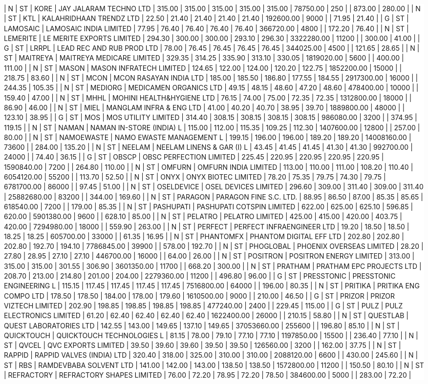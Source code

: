 | N | ST | KORE | JAY JALARAM TECHNO LTD | 315.00 | 315.00 | 315.00 | 315.00 | 315.00 | 78750.00 | 250 |  | 873.00 | 280.00 |
| N | ST | KTL | KALAHRIDHAAN TRENDZ LTD | 22.50 | 21.40 | 21.40 | 21.40 | 21.40 | 192600.00 | 9000 |  | 71.95 | 21.40 |
| G | ST | LAMOSAIC | LAMOSAIC INDIA LIMITED | 77.95 | 76.40 | 76.40 | 76.40 | 76.40 | 366720.00 | 4800 |  | 172.20 | 76.40 |
| N | ST | LEMERITE | LE MERITE EXPORTS LIMITED | 294.30 | 300.00 | 300.00 | 293.10 | 296.30 | 3322280.00 | 11200 |  | 300.00 | 41.00 |
| G | ST | LRRPL | LEAD REC AND RUB PROD LTD | 78.00 | 76.45 | 76.45 | 76.45 | 76.45 | 344025.00 | 4500 |  | 121.65 | 28.65 |
| N | ST | MAITREYA | MAITREYA MEDICARE LIMITED | 329.35 | 314.25 | 335.90 | 313.10 | 330.05 | 1819020.00 | 5600 |  | 400.00 | 111.00 |
| N | ST | MASON | MASON INFRATECH LIMITED | 124.65 | 122.00 | 124.00 | 120.20 | 122.75 | 1852200.00 | 15000 |  | 218.75 | 83.60 |
| N | ST | MCON | MCON RASAYAN INDIA LTD | 185.00 | 185.50 | 186.80 | 177.55 | 184.55 | 2917300.00 | 16000 |  | 244.35 | 105.35 |
| N | ST | MEDIORG | MEDICAMEN ORGANICS LTD | 49.15 | 48.15 | 48.60 | 47.20 | 48.60 | 478400.00 | 10000 |  | 159.40 | 47.00 |
| N | ST | MHHL | MOHINI HEALTH&HYGIENE LTD | 76.15 | 74.00 | 75.00 | 72.35 | 72.35 | 1312800.00 | 18000 |  | 86.90 | 46.00 |
| N | ST | MIEL | MANGLAM INFRA & ENG LTD | 41.00 | 40.20 | 40.70 | 38.95 | 39.70 | 1889800.00 | 48000 |  | 123.10 | 38.95 |
| G | ST | MOS | MOS UTILITY LIMITED | 314.40 | 308.15 | 308.15 | 308.15 | 308.15 | 986080.00 | 3200 |  | 374.95 | 119.15 |
| N | ST | NAMAN | NAMAN IN-STORE (INDIA) L | 115.00 | 112.00 | 115.35 | 109.25 | 112.30 | 1407600.00 | 12800 |  | 257.00 | 80.00 |
| N | ST | NAMOEWASTE | NAMO EWASTE MANAGEMENT L | 199.15 | 196.00 | 196.00 | 189.20 | 189.20 | 14008160.00 | 73600 |  | 284.00 | 135.20 |
| N | ST | NEELAM | NEELAM LINENS & GAR (I) L | 43.45 | 41.45 | 41.45 | 41.30 | 41.30 | 992700.00 | 24000 |  | 74.40 | 36.15 |
| G | ST | OBSCP | OBSC PERFECTION LIMITED | 225.45 | 220.95 | 220.95 | 220.95 | 220.95 | 1590840.00 | 7200 |  | 264.80 | 110.00 |
| N | ST | OMFURN | OMFURN INDIA LIMITED | 113.00 | 110.00 | 111.00 | 108.20 | 110.40 | 6054120.00 | 55200 |  | 113.70 | 52.50 |
| N | ST | ONYX | ONYX BIOTEC LIMITED | 78.20 | 75.35 | 79.75 | 74.30 | 79.75 | 6781700.00 | 86000 |  | 97.45 | 51.00 |
| N | ST | OSELDEVICE | OSEL DEVICES LIMITED | 296.60 | 309.00 | 311.40 | 309.00 | 311.40 | 25882680.00 | 83200 |  | 344.00 | 169.60 |
| N | ST | PARAGON | PARAGON FINE S.C. LTD. | 88.95 | 86.50 | 87.00 | 85.35 | 85.65 | 618540.00 | 7200 |  | 179.00 | 85.35 |
| N | ST | PASHUPATI | PASHUPATI COTSPIN LIMITED | 622.00 | 625.00 | 625.10 | 596.85 | 620.00 | 5901380.00 | 9600 |  | 628.10 | 85.00 |
| N | ST | PELATRO | PELATRO LIMITED | 425.00 | 415.00 | 420.00 | 403.75 | 420.00 | 7294980.00 | 18000 |  | 559.90 | 263.00 |
| N | ST | PERFECT | PERFECT INFRAENGINEER LTD | 19.20 | 18.50 | 18.50 | 18.25 | 18.25 | 605700.00 | 33000 |  | 61.35 | 16.95 |
| N | ST | PHANTOMFX | PHANTOM DIGITAL EFF LTD | 202.80 | 202.80 | 202.80 | 192.70 | 194.10 | 7786845.00 | 39900 |  | 578.00 | 192.70 |
| N | ST | PHOGLOBAL | PHOENIX OVERSEAS LIMITED | 28.20 | 27.80 | 28.95 | 27.10 | 27.10 | 446700.00 | 16000 |  | 64.00 | 26.00 |
| N | ST | POSITRON | POSITRON ENERGY LIMITED | 313.00 | 315.00 | 315.00 | 301.55 | 306.90 | 3601350.00 | 11700 |  | 668.20 | 300.00 |
| N | ST | PRATHAM | PRATHAM EPC PROJECTS LTD | 208.70 | 213.00 | 214.80 | 201.00 | 204.00 | 2279360.00 | 11200 |  | 496.80 | 96.00 |
| G | ST | PRESSTONIC | PRESSTONIC ENGINEERING L | 115.15 | 117.45 | 117.45 | 117.45 | 117.45 | 7516800.00 | 64000 |  | 196.00 | 80.35 |
| N | ST | PRITIKA | PRITIKA ENG COMPO LTD | 178.50 | 178.50 | 184.00 | 178.00 | 179.60 | 1610500.00 | 9000 |  | 210.00 | 46.50 |
| G | ST | PRIZOR | PRIZOR VIZTECH LIMITED | 202.90 | 198.85 | 198.85 | 198.85 | 198.85 | 477240.00 | 2400 |  | 229.45 | 115.00 |
| G | ST | PULZ | PULZ ELECTRONICS LIMITED | 61.20 | 62.40 | 62.40 | 62.40 | 62.40 | 1622400.00 | 26000 |  | 210.15 | 58.80 |
| N | ST | QUESTLAB | QUEST LABORATORIES LTD | 142.55 | 143.00 | 149.65 | 137.10 | 149.65 | 37053660.00 | 255600 |  | 196.80 | 85.10 |
| N | ST | QUICKTOUCH | QUICKTOUCH TECHNOLOGIES L | 81.15 | 78.00 | 79.10 | 77.10 | 77.10 | 1197850.00 | 15500 |  | 236.40 | 77.10 |
| N | ST | QVCEL | QVC EXPORTS LIMITED | 39.50 | 39.60 | 39.60 | 39.50 | 39.50 | 126560.00 | 3200 |  | 162.00 | 37.75 |
| N | ST | RAPPID | RAPPID VALVES (INDIA) LTD | 320.40 | 318.00 | 325.00 | 310.00 | 310.00 | 2088120.00 | 6600 |  | 430.00 | 245.60 |
| N | ST | RBS | RAMDEVBABA SOLVENT LTD | 141.00 | 142.00 | 143.00 | 138.50 | 138.50 | 1572800.00 | 11200 |  | 150.50 | 80.10 |
| N | ST | REFRACTORY | REFRACTORY SHAPES LIMITED | 76.00 | 72.20 | 78.95 | 72.20 | 78.50 | 384600.00 | 5000 |  | 283.00 | 72.20 |